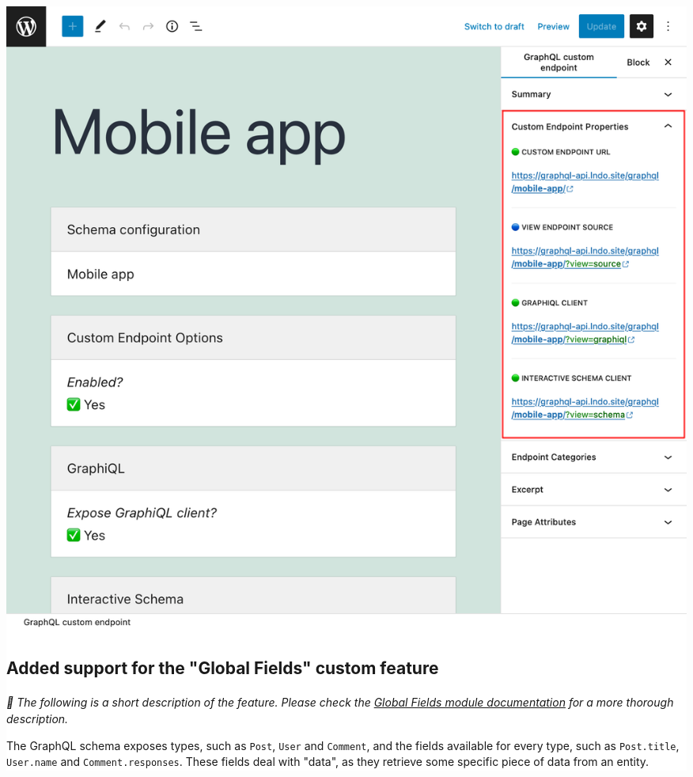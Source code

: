 ![Custom Endpoint Overview](../../images/custom-endpoint-overview.png)

## Added support for the "Global Fields" custom feature



_🔗 The following is a short description of the feature. Please check the [Global Fields module documentation](https://github.com/leoloso/PoP/blob/master/layers/GatoGraphQLForWP/plugins/gato-graphql/docs/modules/global-fields/en.md) for a more thorough description._

The GraphQL schema exposes types, such as `Post`, `User` and `Comment`, and the fields available for every type, such as `Post.title`, `User.name` and `Comment.responses`. These fields deal with "data", as they retrieve some specific piece of data from an entity.
